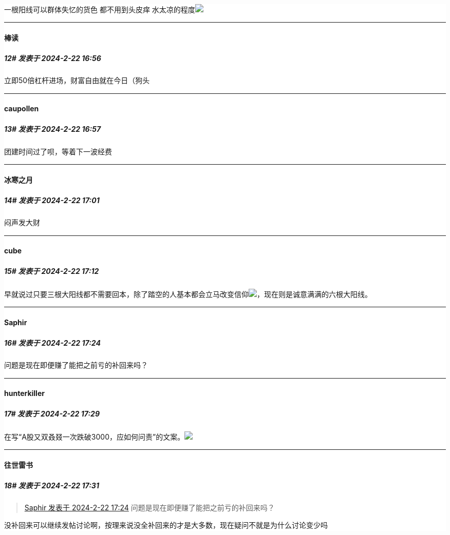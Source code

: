 一根阳线可以群体失忆的货色 都不用到头皮痒 水太凉的程度<img src="https://static.saraba1st.com/image/smiley/face2017/066.png" referrerpolicy="no-referrer">

*****

####  棒读  
##### 12#       发表于 2024-2-22 16:56

立即50倍杠杆进场，财富自由就在今日（狗头

*****

####  caupollen  
##### 13#       发表于 2024-2-22 16:57

团建时间过了呗，等着下一波经费

*****

####  冰寒之月  
##### 14#       发表于 2024-2-22 17:01

闷声发大财

*****

####  cube  
##### 15#       发表于 2024-2-22 17:12

早就说过只要三根大阳线都不需要回本，除了踏空的人基本都会立马改变信仰<img src="https://static.saraba1st.com/image/smiley/face2017/067.png" referrerpolicy="no-referrer">，现在则是诚意满满的六根大阳线。

*****

####  Saphir  
##### 16#       发表于 2024-2-22 17:24

问题是现在即便赚了能把之前亏的补回来吗？

*****

####  hunterkiller  
##### 17#       发表于 2024-2-22 17:29

在写“A股又双叒叕一次跌破3000，应如何问责”的文案。<img src="https://static.saraba1st.com/image/smiley/face2017/067.png" referrerpolicy="no-referrer">

*****

####  往世雷书  
##### 18#       发表于 2024-2-22 17:31

<blockquote><a href="httphttps://bbs.saraba1st.com/2b/forum.php?mod=redirect&amp;goto=findpost&amp;pid=64033900&amp;ptid=2172763" target="_blank">Saphir 发表于 2024-2-22 17:24</a>
问题是现在即便赚了能把之前亏的补回来吗？</blockquote>
没补回来可以继续发帖讨论啊，按理来说没全补回来的才是大多数，现在疑问不就是为什么讨论变少吗

